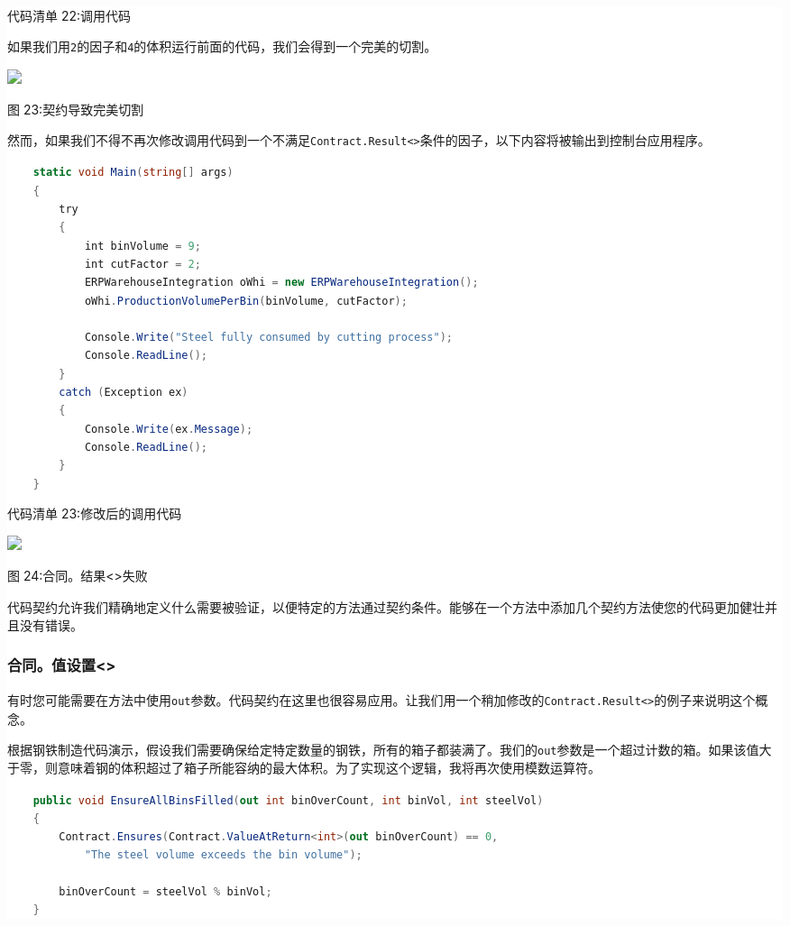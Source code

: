 代码清单 22:调用代码

如果我们用`2`的因子和`4`的体积运行前面的代码，我们会得到一个完美的切割。

![](../images/00025.jpeg)

图 23:契约导致完美切割

然而，如果我们不得不再次修改调用代码到一个不满足`Contract.Result<>`条件的因子，以下内容将被输出到控制台应用程序。

```cs
    static void Main(string[] args)
    {
        try
        {
            int binVolume = 9;
            int cutFactor = 2;
            ERPWarehouseIntegration oWhi = new ERPWarehouseIntegration();
            oWhi.ProductionVolumePerBin(binVolume, cutFactor);

            Console.Write("Steel fully consumed by cutting process");
            Console.ReadLine();
        }
        catch (Exception ex)
        {
            Console.Write(ex.Message);
            Console.ReadLine();
        }
    }

```

代码清单 23:修改后的调用代码

![](../images/00026.jpeg)

图 24:合同。结果<>失败

代码契约允许我们精确地定义什么需要被验证，以便特定的方法通过契约条件。能够在一个方法中添加几个契约方法使您的代码更加健壮并且没有错误。

### 合同。值设置<>

有时您可能需要在方法中使用`out`参数。代码契约在这里也很容易应用。让我们用一个稍加修改的`Contract.Result<>`的例子来说明这个概念。

根据钢铁制造代码演示，假设我们需要确保给定特定数量的钢铁，所有的箱子都装满了。我们的`out`参数是一个超过计数的箱。如果该值大于零，则意味着钢的体积超过了箱子所能容纳的最大体积。为了实现这个逻辑，我将再次使用模数运算符。

```cs
    public void EnsureAllBinsFilled(out int binOverCount, int binVol, int steelVol)
    {
        Contract.Ensures(Contract.ValueAtReturn<int>(out binOverCount) == 0,
            "The steel volume exceeds the bin volume");

        binOverCount = steelVol % binVol;
    }

```
